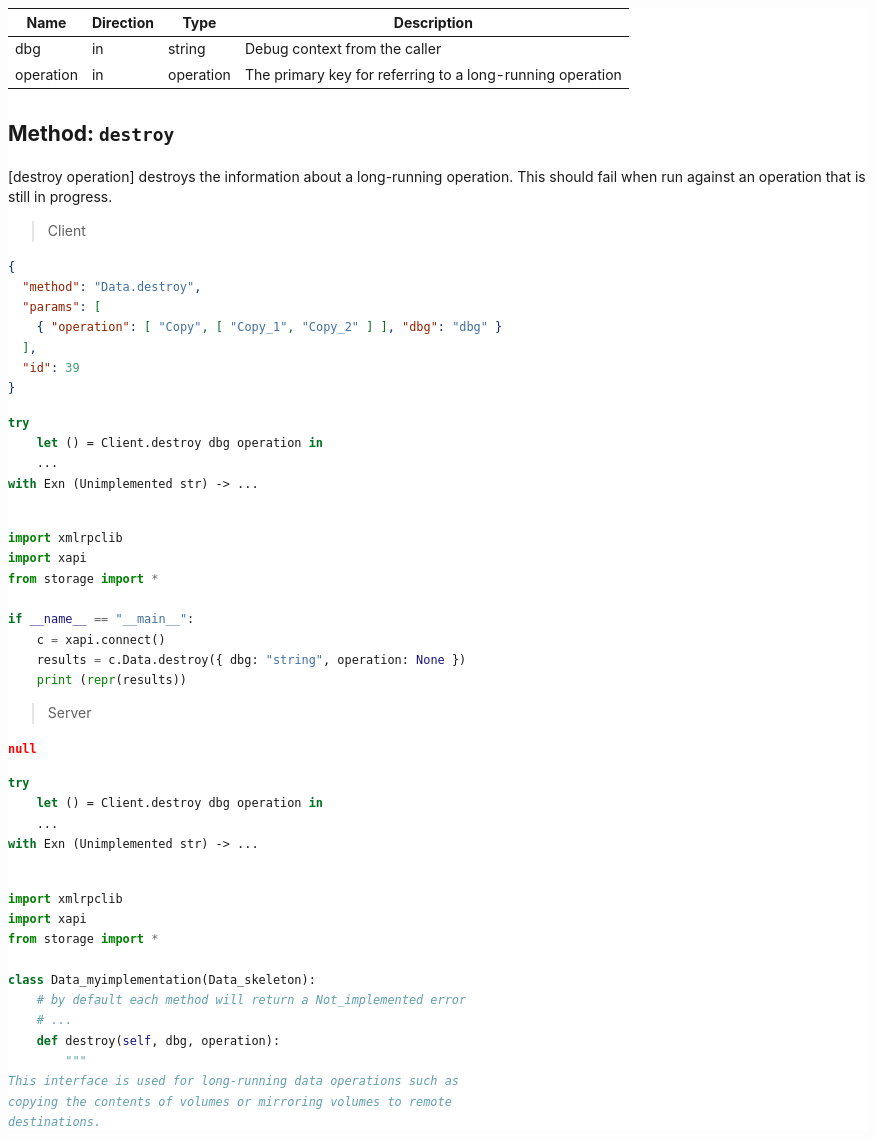 
 Name      | Direction | Type      | Description                                               
-----------|-----------|-----------|-----------------------------------------------------------
 dbg       | in        | string    | Debug context from the caller                             
 operation | in        | operation | The primary key for referring to a long-running operation 
## Method: `destroy`
[destroy operation] destroys the information about a long-running  operation. This should fail when run against an operation that is  still in progress.

> Client

```json
{
  "method": "Data.destroy",
  "params": [
    { "operation": [ "Copy", [ "Copy_1", "Copy_2" ] ], "dbg": "dbg" }
  ],
  "id": 39
}
```

```ocaml
try
    let () = Client.destroy dbg operation in
    ...
with Exn (Unimplemented str) -> ...

```

```python

import xmlrpclib
import xapi
from storage import *

if __name__ == "__main__":
    c = xapi.connect()
    results = c.Data.destroy({ dbg: "string", operation: None })
    print (repr(results))
```

> Server

```json
null
```

```ocaml
try
    let () = Client.destroy dbg operation in
    ...
with Exn (Unimplemented str) -> ...

```

```python

import xmlrpclib
import xapi
from storage import *

class Data_myimplementation(Data_skeleton):
    # by default each method will return a Not_implemented error
    # ...
    def destroy(self, dbg, operation):
        """
This interface is used for long-running data operations such as
copying the contents of volumes or mirroring volumes to remote
destinations.
```